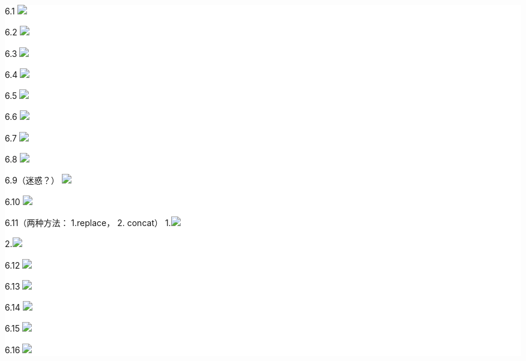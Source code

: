 6.1
![](https://i.imgur.com/e8PsRYH.png)

6.2
![](https://i.imgur.com/MUiWpRb.png)

6.3
![](https://i.imgur.com/4ZP7Z7K.png)

6.4
![](https://i.imgur.com/R14jYRE.png)

6.5
![](https://i.imgur.com/AU9Sp2m.png)

6.6
![](https://i.imgur.com/YJeeIFt.png)

6.7
![](https://i.imgur.com/TCusLiy.png)

6.8
![](https://i.imgur.com/5sPG8jv.png)

6.9（迷惑？）
![](https://i.imgur.com/OCV9urV.png)

6.10
![](https://i.imgur.com/720YH2k.png)

6.11（两种方法： 1.replace， 2. concat）
1.![](https://i.imgur.com/Y66Yzb5.png)

2.![](https://i.imgur.com/fBzrrAS.png)

6.12
![](https://i.imgur.com/f1phXQm.png)

6.13
![](https://i.imgur.com/ScGhWTK.png)

6.14
![](https://i.imgur.com/MLcCowK.png)

6.15
![](https://i.imgur.com/TZWyKnq.png)

6.16
![](https://i.imgur.com/K0uBdCj.png)
